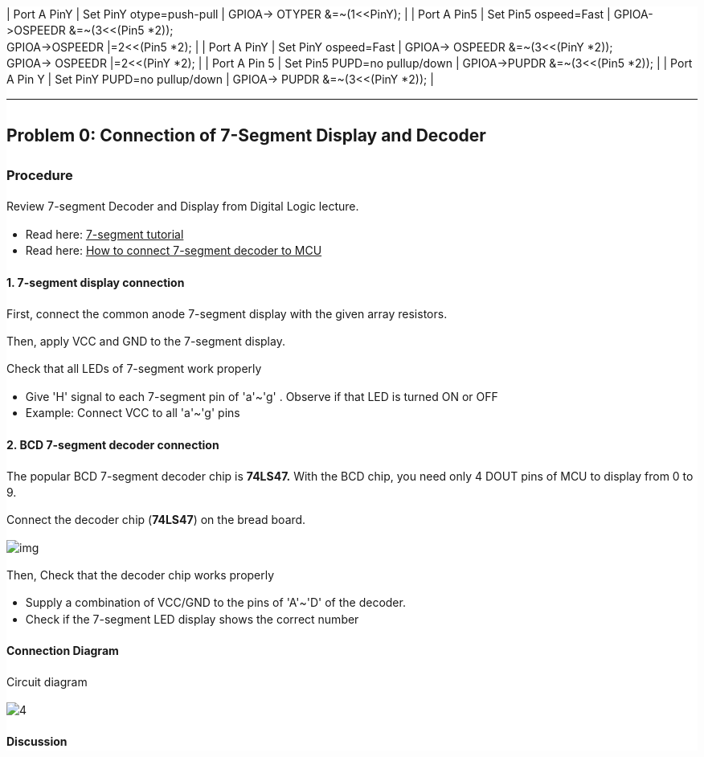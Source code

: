 | Port A PinY    | Set PinY otype=push-pull     | GPIOA-> OTYPER &=~(1<<PinY);                                 |
| Port A Pin5    | Set Pin5 ospeed=Fast         | GPIOA->OSPEEDR &=~(3<<(Pin5 *2));<br />GPIOA->OSPEEDR \|=2<<(Pin5 *2); |
| Port A PinY    | Set PinY ospeed=Fast         | GPIOA-> OSPEEDR &=~(3<<(PinY *2));<br />GPIOA-> OSPEEDR \|=2<<(PinY *2); |
| Port A Pin 5   | Set Pin5 PUPD=no pullup/down | GPIOA->PUPDR &=~(3<<(Pin5 *2));                              |
| Port A Pin Y   | Set PinY PUPD=no pullup/down | GPIOA-> PUPDR &=~(3<<(PinY *2));                             |

------

## Problem 0: Connection of 7-Segment Display and Decoder

### Procedure

Review 7-segment Decoder and Display from Digital Logic lecture.

- Read here: [7-segment tutorial](https://ykkim.gitbook.io/ec/ec-course/tutorial/tutorial-7segment-display)
- Read here: [How to connect 7-segment decoder to MCU](https://ykkim.gitbook.io/ec/ec-course/hardware/experiment-hardware/electronic-chips#7-segment-and-decoder)

#### 1. 7-segment display connection

First, connect the common anode 7-segment display with the given array resistors.

Then, apply VCC and GND to the 7-segment display.

Check that all LEDs of 7-segment work properly

- Give 'H' signal to each 7-segment pin of 'a'~'g' . Observe if that LED is turned ON or OFF
- Example: Connect VCC to all 'a'~'g' pins

#### 2. BCD 7-segment decoder connection

The popular BCD 7-segment decoder chip is **74LS47.** With the BCD chip, you need only 4 DOUT pins of MCU to display from 0 to 9.

Connect the decoder chip (**74LS47**) on the bread board.

![img](https://ykkim.gitbook.io/~gitbook/image?url=https%3A%2F%2F3453146497-files.gitbook.io%2F%7E%2Ffiles%2Fv0%2Fb%2Fgitbook-x-prod.appspot.com%2Fo%2Fspaces%252F-MgmrEstOHxu62gXxq1t%252Fuploads%252Fgit-blob-23bb2e14810893feeb805c7f7d93de5d472f83cb%252Fimage.png%3Falt%3Dmedia&width=768&dpr=4&quality=100&sign=892b912d&sv=1)

Then, Check that the decoder chip works properly

- Supply a combination of VCC/GND to the pins of 'A'~'D' of the decoder.
- Check if the 7-segment LED display shows the correct number

#### Connection Diagram

Circuit diagram

![4](https://github.com/user-attachments/assets/a94cdba2-d6a5-4615-816a-6c30a9100e73)

#### Discussion
